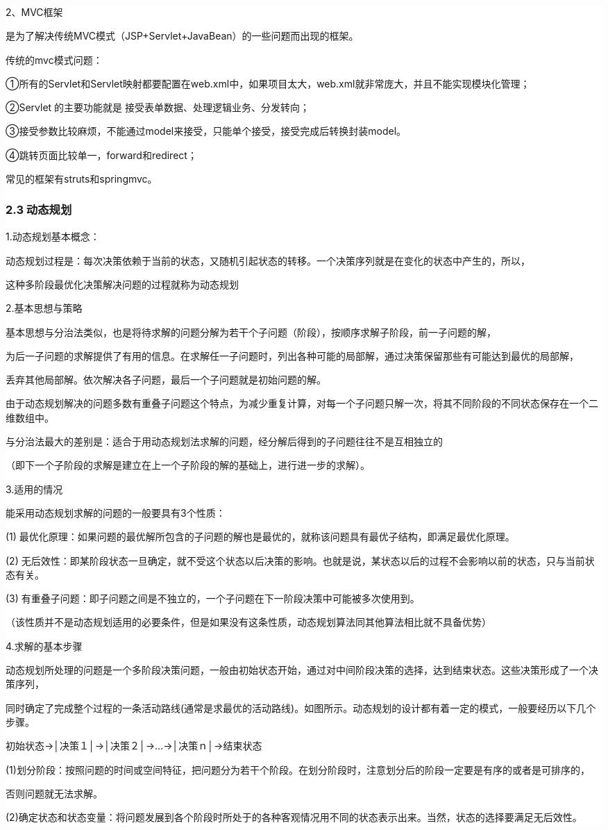 2、MVC框架

是为了解决传统MVC模式（JSP+Servlet+JavaBean）的一些问题而出现的框架。

传统的mvc模式问题：

①所有的Servlet和Servlet映射都要配置在web.xml中，如果项目太大，web.xml就非常庞大，并且不能实现模块化管理；

②Servlet 的主要功能就是 接受表单数据、处理逻辑业务、分发转向；

③接受参数比较麻烦，不能通过model来接受，只能单个接受，接受完成后转换封装model。

④跳转页面比较单一，forward和redirect；

常见的框架有struts和springmvc。



### 2.3 动态规划

1.动态规划基本概念：

  动态规划过程是：每次决策依赖于当前的状态，又随机引起状态的转移。一个决策序列就是在变化的状态中产生的，所以，

这种多阶段最优化决策解决问题的过程就称为动态规划

2.基本思想与策略

  基本思想与分治法类似，也是将待求解的问题分解为若干个子问题（阶段），按顺序求解子阶段，前一子问题的解，

为后一子问题的求解提供了有用的信息。在求解任一子问题时，列出各种可能的局部解，通过决策保留那些有可能达到最优的局部解，

丢弃其他局部解。依次解决各子问题，最后一个子问题就是初始问题的解。

由于动态规划解决的问题多数有重叠子问题这个特点，为减少重复计算，对每一个子问题只解一次，将其不同阶段的不同状态保存在一个二维数组中。

与分治法最大的差别是：适合于用动态规划法求解的问题，经分解后得到的子问题往往不是互相独立的

（即下一个子阶段的求解是建立在上一个子阶段的解的基础上，进行进一步的求解）。

3.适用的情况

能采用动态规划求解的问题的一般要具有3个性质：

(1) 最优化原理：如果问题的最优解所包含的子问题的解也是最优的，就称该问题具有最优子结构，即满足最优化原理。

(2) 无后效性：即某阶段状态一旦确定，就不受这个状态以后决策的影响。也就是说，某状态以后的过程不会影响以前的状态，只与当前状态有关。

(3) 有重叠子问题：即子问题之间是不独立的，一个子问题在下一阶段决策中可能被多次使用到。

（该性质并不是动态规划适用的必要条件，但是如果没有这条性质，动态规划算法同其他算法相比就不具备优势）

4.求解的基本步骤

动态规划所处理的问题是一个多阶段决策问题，一般由初始状态开始，通过对中间阶段决策的选择，达到结束状态。这些决策形成了一个决策序列，

同时确定了完成整个过程的一条活动路线(通常是求最优的活动路线)。如图所示。动态规划的设计都有着一定的模式，一般要经历以下几个步骤。

初始状态→│决策１│→│决策２│→…→│决策ｎ│→结束状态

(1)划分阶段：按照问题的时间或空间特征，把问题分为若干个阶段。在划分阶段时，注意划分后的阶段一定要是有序的或者是可排序的，

否则问题就无法求解。

(2)确定状态和状态变量：将问题发展到各个阶段时所处于的各种客观情况用不同的状态表示出来。当然，状态的选择要满足无后效性。

